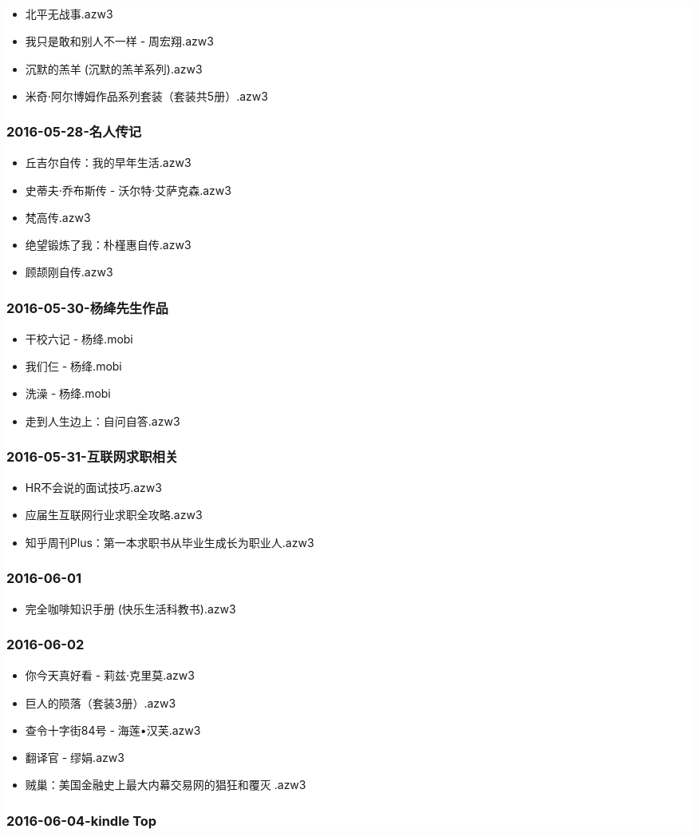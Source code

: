 - 北平无战事.azw3

- 我只是敢和别人不一样 - 周宏翔.azw3

- 沉默的羔羊 (沉默的羔羊系列).azw3

- 米奇·阿尔博姆作品系列套装（套装共5册）.azw3


### 2016-05-28-名人传记

- 丘吉尔自传：我的早年生活.azw3

- 史蒂夫·乔布斯传 - 沃尔特·艾萨克森.azw3

- 梵高传.azw3

- 绝望锻炼了我：朴槿惠自传.azw3

- 顾颉刚自传.azw3


### 2016-05-30-杨绛先生作品

- 干校六记 - 杨绛.mobi

- 我们仨 - 杨绛.mobi

- 洗澡 - 杨绛.mobi

- 走到人生边上：自问自答.azw3



### 2016-05-31-互联网求职相关

- HR不会说的面试技巧.azw3

- 应届生互联网行业求职全攻略.azw3

- 知乎周刊Plus：第一本求职书从毕业生成长为职业人.azw3


### 2016-06-01

- 完全咖啡知识手册 (快乐生活科教书).azw3


### 2016-06-02

- 你今天真好看 - 莉兹·克里莫.azw3

- 巨人的陨落（套装3册）.azw3

- 查令十字街84号 - 海莲•汉芙.azw3

- 翻译官 - 缪娟.azw3

- 贼巢：美国金融史上最大内幕交易网的猖狂和覆灭 .azw3


### 2016-06-04-kindle Top

